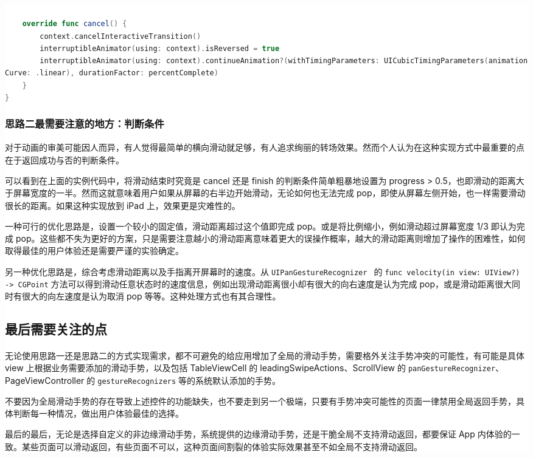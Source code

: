 ```swift

    override func cancel() {
        context.cancelInteractiveTransition()
        interruptibleAnimator(using: context).isReversed = true
        interruptibleAnimator(using: context).continueAnimation?(withTimingParameters: UICubicTimingParameters(animationCurve: .linear), durationFactor: percentComplete)
    }
}
```





### 思路二最需要注意的地方：判断条件

对于动画的审美可能因人而异，有人觉得最简单的横向滑动就足够，有人追求绚丽的转场效果。然而个人认为在这种实现方式中最重要的点在于返回成功与否的判断条件。

可以看到在上面的实例代码中，将滑动结束时究竟是 cancel 还是 finish 的判断条件简单粗暴地设置为 progress > 0.5，也即滑动的距离大于屏幕宽度的一半。然而这就意味着用户如果从屏幕的右半边开始滑动，无论如何也无法完成 pop，即使从屏幕左侧开始，也一样需要滑动很长的距离。如果这种实现放到 iPad 上，效果更是灾难性的。

一种可行的优化思路是，设置一个较小的固定值，滑动距离超过这个值即完成 pop。或是将比例缩小，例如滑动超过屏幕宽度 1/3 即认为完成 pop。这些都不失为更好的方案，只是需要注意越小的滑动距离意味着更大的误操作概率，越大的滑动距离则增加了操作的困难性，如何取得最佳的用户体验还是需要严谨的实验确定。

另一种优化思路是，综合考虑滑动距离以及手指离开屏幕时的速度。从 `UIPanGestureRecognizer ` 的 `func velocity(in view: UIView?) -> CGPoint` 方法可以得到滑动任意状态时的速度信息，例如出现滑动距离很小却有很大的向右速度是认为完成 pop，或是滑动距离很大同时有很大的向左速度是认为取消 pop 等等。这种处理方式也有其合理性。

## 最后需要关注的点

无论使用思路一还是思路二的方式实现需求，都不可避免的给应用增加了全局的滑动手势，需要格外关注手势冲突的可能性，有可能是具体 view 上根据业务需要添加的滑动手势，以及包括 TableViewCell 的 leadingSwipeActions、ScrollView 的 `panGestureRecognizer`、PageViewController 的 `gestureRecognizers` 等的系统默认添加的手势。

不要因为全局滑动手势的存在导致上述控件的功能缺失，也不要走到另一个极端，只要有手势冲突可能性的页面一律禁用全局返回手势，具体判断每一种情况，做出用户体验最佳的选择。



最后的最后，无论是选择自定义的非边缘滑动手势，系统提供的边缘滑动手势，还是干脆全局不支持滑动返回，都要保证 App 内体验的一致。某些页面可以滑动返回，有些页面不可以，这种页面间割裂的体验实际效果甚至不如全局不支持滑动返回。
